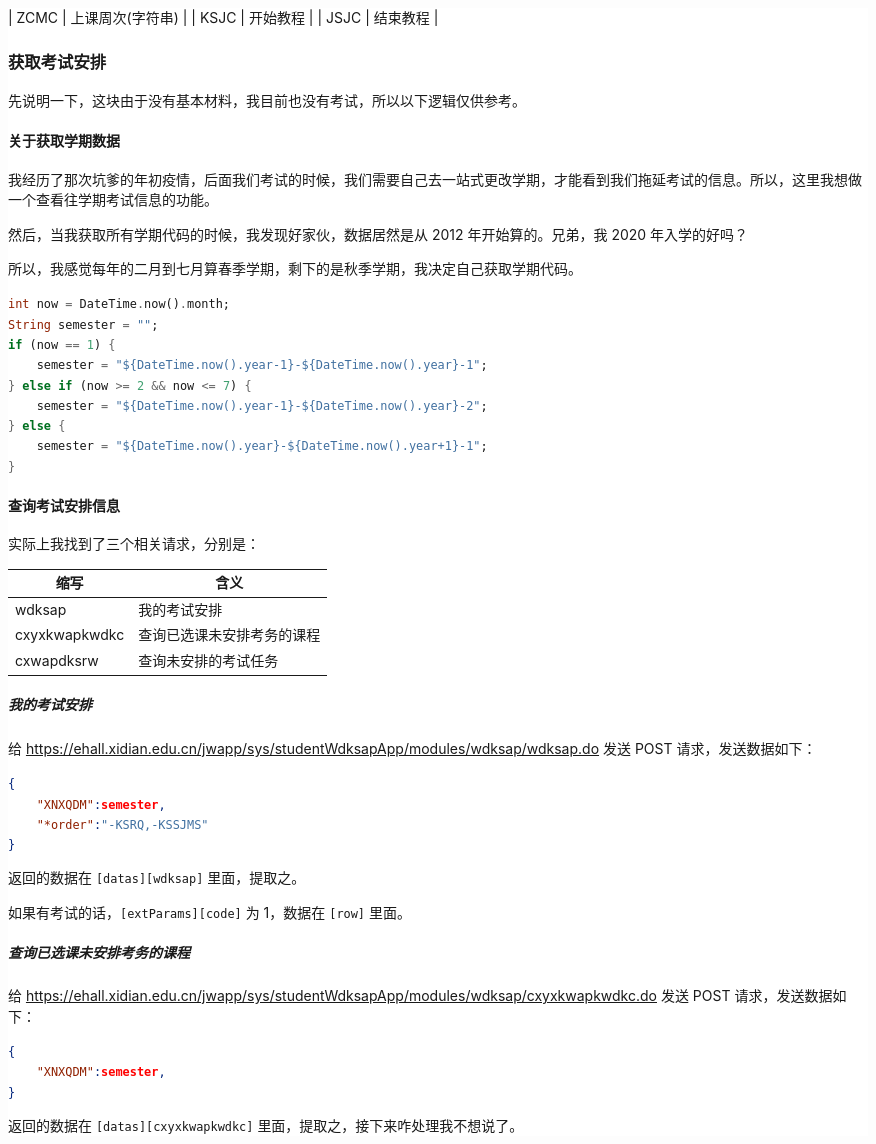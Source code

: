 | ZCMC     | 上课周次(字符串)                          |
| KSJC     | 开始教程                                 |
| JSJC     | 结束教程                                 |


### 获取考试安排

先说明一下，这块由于没有基本材料，我目前也没有考试，所以以下逻辑仅供参考。

#### 关于获取学期数据

我经历了那次坑爹的年初疫情，后面我们考试的时候，我们需要自己去一站式更改学期，才能看到我们拖延考试的信息。所以，这里我想做一个查看往学期考试信息的功能。

然后，当我获取所有学期代码的时候，我发现好家伙，数据居然是从 2012 年开始算的。兄弟，我 2020 年入学的好吗？

所以，我感觉每年的二月到七月算春季学期，剩下的是秋季学期，我决定自己获取学期代码。

```Dart
int now = DateTime.now().month;
String semester = "";
if (now == 1) {
    semester = "${DateTime.now().year-1}-${DateTime.now().year}-1";
} else if (now >= 2 && now <= 7) {
    semester = "${DateTime.now().year-1}-${DateTime.now().year}-2";
} else {
    semester = "${DateTime.now().year}-${DateTime.now().year+1}-1";
}
```

#### 查询考试安排信息
实际上我找到了三个相关请求，分别是：

|      缩写      |          含义           |
| ------------- | ---------------------- |
| wdksap        | 我的考试安排             |
| cxyxkwapkwdkc | 查询已选课未安排考务的课程 |
| cxwapdksrw    | 查询未安排的考试任务      |

##### 我的考试安排
给 https://ehall.xidian.edu.cn/jwapp/sys/studentWdksapApp/modules/wdksap/wdksap.do 发送 POST 请求，发送数据如下：
```json
{
    "XNXQDM":semester,
    "*order":"-KSRQ,-KSSJMS"
}
```
返回的数据在 `[datas][wdksap]` 里面，提取之。

如果有考试的话，`[extParams][code]` 为 1，数据在 `[row]` 里面。

##### 查询已选课未安排考务的课程
给 https://ehall.xidian.edu.cn/jwapp/sys/studentWdksapApp/modules/wdksap/cxyxkwapkwdkc.do 发送 POST 请求，发送数据如下：
```json
{
    "XNXQDM":semester,
}
```
返回的数据在 `[datas][cxyxkwapkwdkc]` 里面，提取之，接下来咋处理我不想说了。
